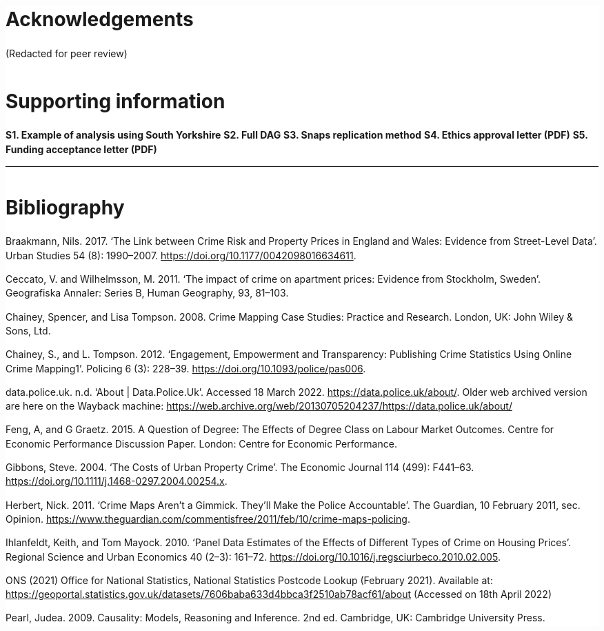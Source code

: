 # Acknowledgements
(Redacted for peer review)

# Supporting information

__S1. Example of analysis using South Yorkshire__
__S2. Full DAG__
__S3. Snaps replication method__
__S4. Ethics approval letter (PDF)__
__S5. Funding acceptance letter (PDF)__

-----

# Bibliography

Braakmann, Nils. 2017. ‘The Link between Crime Risk and Property Prices in England and Wales: Evidence from Street-Level Data’. Urban Studies 54 (8): 1990–2007. https://doi.org/10.1177/0042098016634611.

Ceccato, V. and Wilhelmsson, M. 2011. ‘The impact of crime on apartment prices: Evidence from Stockholm, Sweden’. Geografiska Annaler: Series B, Human Geography, 93, 81–103.

Chainey, Spencer, and Lisa Tompson. 2008. Crime Mapping Case Studies: Practice and Research. London, UK: John Wiley & Sons, Ltd.

Chainey, S., and L. Tompson. 2012. ‘Engagement, Empowerment and Transparency: Publishing Crime Statistics Using Online Crime Mapping1’. Policing 6 (3): 228–39. https://doi.org/10.1093/police/pas006.

data.police.uk. n.d. ‘About | Data.Police.Uk’. Accessed 18 March 2022. https://data.police.uk/about/. Older web archived version are here on the Wayback machine: https://web.archive.org/web/20130705204237/https://data.police.uk/about/

Feng, A, and G Graetz. 2015. A Question of Degree: The Effects of Degree Class on Labour Market Outcomes. Centre for Economic Performance Discussion Paper. London: Centre for Economic Performance.

Gibbons, Steve. 2004. ‘The Costs of Urban Property Crime’. The Economic Journal 114 (499): F441–63. https://doi.org/10.1111/j.1468-0297.2004.00254.x.

Herbert, Nick. 2011. ‘Crime Maps Aren’t a Gimmick. They’ll Make the Police Accountable’. The Guardian, 10 February 2011, sec. Opinion. https://www.theguardian.com/commentisfree/2011/feb/10/crime-maps-policing.

Ihlanfeldt, Keith, and Tom Mayock. 2010. ‘Panel Data Estimates of the Effects of Different Types of Crime on Housing Prices’. Regional Science and Urban Economics 40 (2–3): 161–72. https://doi.org/10.1016/j.regsciurbeco.2010.02.005.

ONS (2021) Office for National Statistics, National Statistics Postcode Lookup (February 2021). Available at: https://geoportal.statistics.gov.uk/datasets/7606baba633d4bbca3f2510ab78acf61/about  (Accessed on 18th April 2022)

Pearl, Judea. 2009. Causality: Models, Reasoning and Inference. 2nd ed. Cambridge, UK: Cambridge University Press.
